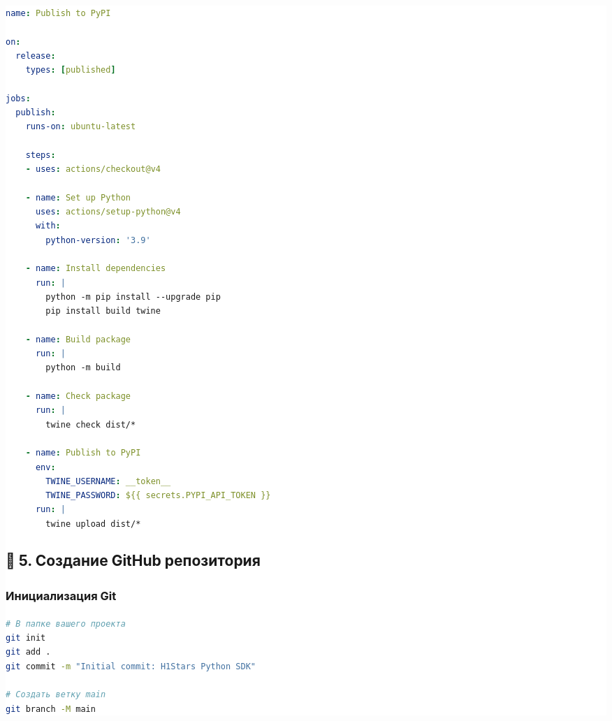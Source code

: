 ```yaml
name: Publish to PyPI

on:
  release:
    types: [published]

jobs:
  publish:
    runs-on: ubuntu-latest

    steps:
    - uses: actions/checkout@v4

    - name: Set up Python
      uses: actions/setup-python@v4
      with:
        python-version: '3.9'

    - name: Install dependencies
      run: |
        python -m pip install --upgrade pip
        pip install build twine

    - name: Build package
      run: |
        python -m build

    - name: Check package
      run: |
        twine check dist/*

    - name: Publish to PyPI
      env:
        TWINE_USERNAME: __token__
        TWINE_PASSWORD: ${{ secrets.PYPI_API_TOKEN }}
      run: |
        twine upload dist/*
```

## 🐙 5. Создание GitHub репозитория

### Инициализация Git

```bash
# В папке вашего проекта
git init
git add .
git commit -m "Initial commit: H1Stars Python SDK"

# Создать ветку main
git branch -M main
```
